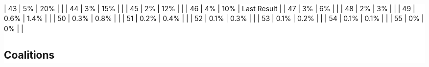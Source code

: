| 43 | 5% | 20% |  |
| 44 | 3% | 15% |  |
| 45 | 2% | 12% |  |
| 46 | 4% | 10% | Last Result |
| 47 | 3% | 6% |  |
| 48 | 2% | 3% |  |
| 49 | 0.6% | 1.4% |  |
| 50 | 0.3% | 0.8% |  |
| 51 | 0.2% | 0.4% |  |
| 52 | 0.1% | 0.3% |  |
| 53 | 0.1% | 0.2% |  |
| 54 | 0.1% | 0.1% |  |
| 55 | 0% | 0% |  |


## Coalitions
